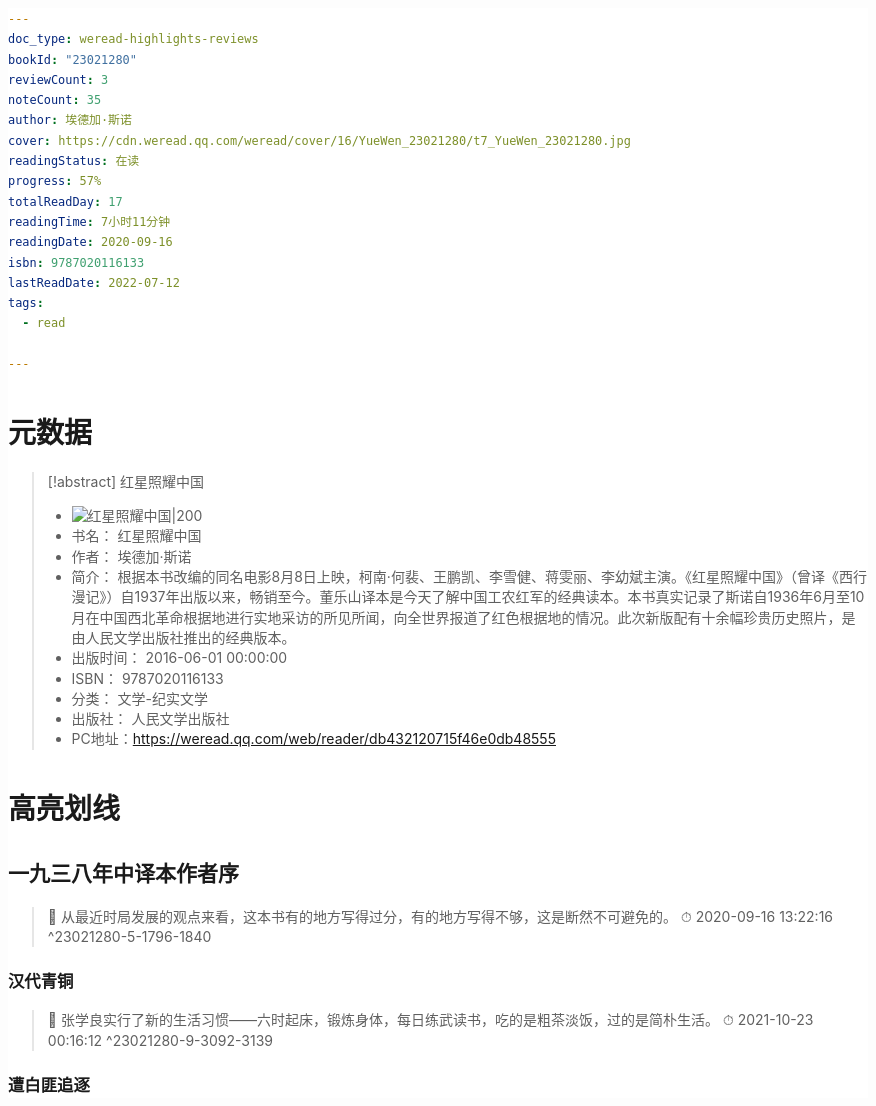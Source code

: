 ```yaml
---
doc_type: weread-highlights-reviews
bookId: "23021280"
reviewCount: 3
noteCount: 35
author: 埃德加·斯诺
cover: https://cdn.weread.qq.com/weread/cover/16/YueWen_23021280/t7_YueWen_23021280.jpg
readingStatus: 在读
progress: 57%
totalReadDay: 17
readingTime: 7小时11分钟
readingDate: 2020-09-16
isbn: 9787020116133
lastReadDate: 2022-07-12
tags:
  - read

---
```

# 元数据
> [!abstract] 红星照耀中国
> - ![ 红星照耀中国|200](https://cdn.weread.qq.com/weread/cover/16/YueWen_23021280/t7_YueWen_23021280.jpg)
> - 书名： 红星照耀中国
> - 作者： 埃德加·斯诺
> - 简介： 根据本书改编的同名电影8月8日上映，柯南·何裴、王鹏凯、李雪健、蒋雯丽、李幼斌主演。《红星照耀中国》（曾译《西行漫记》）自1937年出版以来，畅销至今。董乐山译本是今天了解中国工农红军的经典读本。本书真实记录了斯诺自1936年6月至10月在中国西北革命根据地进行实地采访的所见所闻，向全世界报道了红色根据地的情况。此次新版配有十余幅珍贵历史照片，是由人民文学出版社推出的经典版本。
> - 出版时间： 2016-06-01 00:00:00
> - ISBN： 9787020116133
> - 分类： 文学-纪实文学
> - 出版社： 人民文学出版社
> - PC地址：https://weread.qq.com/web/reader/db432120715f46e0db48555

# 高亮划线

## 一九三八年中译本作者序

> 📌 从最近时局发展的观点来看，这本书有的地方写得过分，有的地方写得不够，这是断然不可避免的。 
> ⏱ 2020-09-16 13:22:16 ^23021280-5-1796-1840

### 汉代青铜

> 📌 张学良实行了新的生活习惯——六时起床，锻炼身体，每日练武读书，吃的是粗茶淡饭，过的是简朴生活。 
> ⏱ 2021-10-23 00:16:12 ^23021280-9-3092-3139

### 遭白匪追逐
